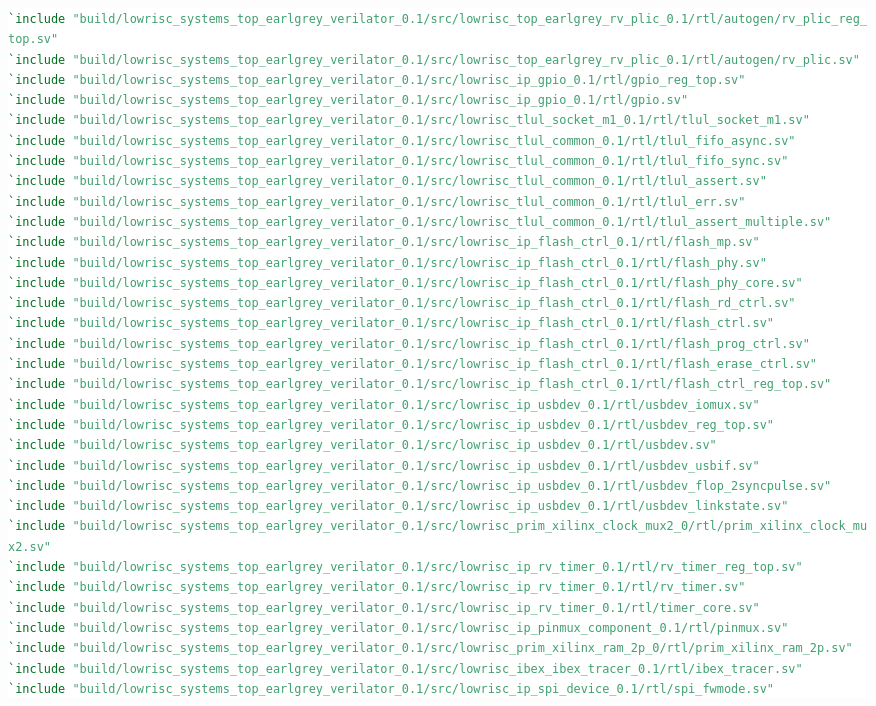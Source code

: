 ```verilog
`include "build/lowrisc_systems_top_earlgrey_verilator_0.1/src/lowrisc_top_earlgrey_rv_plic_0.1/rtl/autogen/rv_plic_reg_top.sv"
`include "build/lowrisc_systems_top_earlgrey_verilator_0.1/src/lowrisc_top_earlgrey_rv_plic_0.1/rtl/autogen/rv_plic.sv"
`include "build/lowrisc_systems_top_earlgrey_verilator_0.1/src/lowrisc_ip_gpio_0.1/rtl/gpio_reg_top.sv"
`include "build/lowrisc_systems_top_earlgrey_verilator_0.1/src/lowrisc_ip_gpio_0.1/rtl/gpio.sv"
`include "build/lowrisc_systems_top_earlgrey_verilator_0.1/src/lowrisc_tlul_socket_m1_0.1/rtl/tlul_socket_m1.sv"
`include "build/lowrisc_systems_top_earlgrey_verilator_0.1/src/lowrisc_tlul_common_0.1/rtl/tlul_fifo_async.sv"
`include "build/lowrisc_systems_top_earlgrey_verilator_0.1/src/lowrisc_tlul_common_0.1/rtl/tlul_fifo_sync.sv"
`include "build/lowrisc_systems_top_earlgrey_verilator_0.1/src/lowrisc_tlul_common_0.1/rtl/tlul_assert.sv"
`include "build/lowrisc_systems_top_earlgrey_verilator_0.1/src/lowrisc_tlul_common_0.1/rtl/tlul_err.sv"
`include "build/lowrisc_systems_top_earlgrey_verilator_0.1/src/lowrisc_tlul_common_0.1/rtl/tlul_assert_multiple.sv"
`include "build/lowrisc_systems_top_earlgrey_verilator_0.1/src/lowrisc_ip_flash_ctrl_0.1/rtl/flash_mp.sv"
`include "build/lowrisc_systems_top_earlgrey_verilator_0.1/src/lowrisc_ip_flash_ctrl_0.1/rtl/flash_phy.sv"
`include "build/lowrisc_systems_top_earlgrey_verilator_0.1/src/lowrisc_ip_flash_ctrl_0.1/rtl/flash_phy_core.sv"
`include "build/lowrisc_systems_top_earlgrey_verilator_0.1/src/lowrisc_ip_flash_ctrl_0.1/rtl/flash_rd_ctrl.sv"
`include "build/lowrisc_systems_top_earlgrey_verilator_0.1/src/lowrisc_ip_flash_ctrl_0.1/rtl/flash_ctrl.sv"
`include "build/lowrisc_systems_top_earlgrey_verilator_0.1/src/lowrisc_ip_flash_ctrl_0.1/rtl/flash_prog_ctrl.sv"
`include "build/lowrisc_systems_top_earlgrey_verilator_0.1/src/lowrisc_ip_flash_ctrl_0.1/rtl/flash_erase_ctrl.sv"
`include "build/lowrisc_systems_top_earlgrey_verilator_0.1/src/lowrisc_ip_flash_ctrl_0.1/rtl/flash_ctrl_reg_top.sv"
`include "build/lowrisc_systems_top_earlgrey_verilator_0.1/src/lowrisc_ip_usbdev_0.1/rtl/usbdev_iomux.sv"
`include "build/lowrisc_systems_top_earlgrey_verilator_0.1/src/lowrisc_ip_usbdev_0.1/rtl/usbdev_reg_top.sv"
`include "build/lowrisc_systems_top_earlgrey_verilator_0.1/src/lowrisc_ip_usbdev_0.1/rtl/usbdev.sv"
`include "build/lowrisc_systems_top_earlgrey_verilator_0.1/src/lowrisc_ip_usbdev_0.1/rtl/usbdev_usbif.sv"
`include "build/lowrisc_systems_top_earlgrey_verilator_0.1/src/lowrisc_ip_usbdev_0.1/rtl/usbdev_flop_2syncpulse.sv"
`include "build/lowrisc_systems_top_earlgrey_verilator_0.1/src/lowrisc_ip_usbdev_0.1/rtl/usbdev_linkstate.sv"
`include "build/lowrisc_systems_top_earlgrey_verilator_0.1/src/lowrisc_prim_xilinx_clock_mux2_0/rtl/prim_xilinx_clock_mux2.sv"
`include "build/lowrisc_systems_top_earlgrey_verilator_0.1/src/lowrisc_ip_rv_timer_0.1/rtl/rv_timer_reg_top.sv"
`include "build/lowrisc_systems_top_earlgrey_verilator_0.1/src/lowrisc_ip_rv_timer_0.1/rtl/rv_timer.sv"
`include "build/lowrisc_systems_top_earlgrey_verilator_0.1/src/lowrisc_ip_rv_timer_0.1/rtl/timer_core.sv"
`include "build/lowrisc_systems_top_earlgrey_verilator_0.1/src/lowrisc_ip_pinmux_component_0.1/rtl/pinmux.sv"
`include "build/lowrisc_systems_top_earlgrey_verilator_0.1/src/lowrisc_prim_xilinx_ram_2p_0/rtl/prim_xilinx_ram_2p.sv"
`include "build/lowrisc_systems_top_earlgrey_verilator_0.1/src/lowrisc_ibex_ibex_tracer_0.1/rtl/ibex_tracer.sv"
`include "build/lowrisc_systems_top_earlgrey_verilator_0.1/src/lowrisc_ip_spi_device_0.1/rtl/spi_fwmode.sv"
```